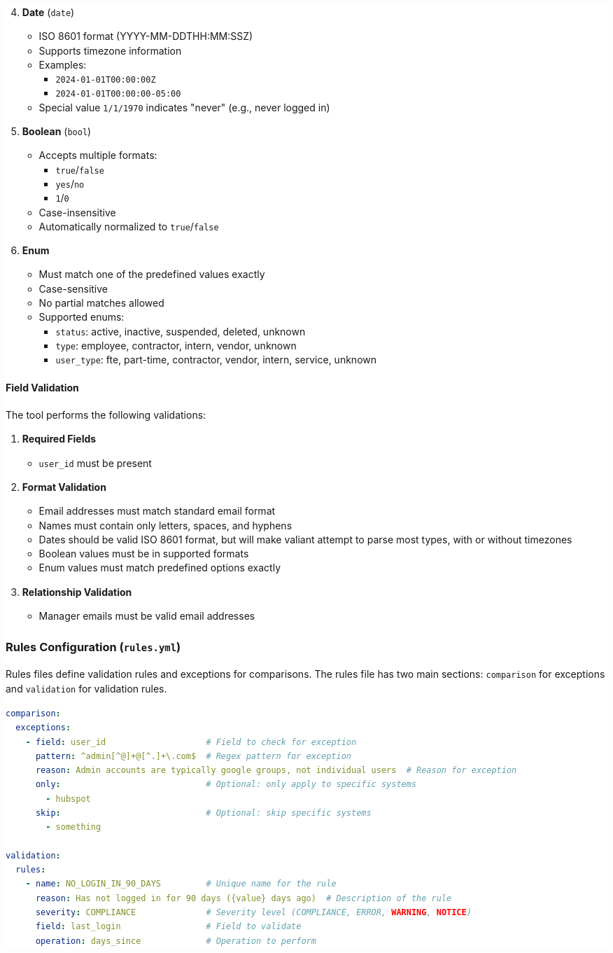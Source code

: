 4. **Date** (`date`)
   - ISO 8601 format (YYYY-MM-DDTHH:MM:SSZ)
   - Supports timezone information
   - Examples:
     - `2024-01-01T00:00:00Z`
     - `2024-01-01T00:00:00-05:00`
   - Special value `1/1/1970` indicates "never" (e.g., never logged in)

5. **Boolean** (`bool`)
   - Accepts multiple formats:
     - `true`/`false`
     - `yes`/`no`
     - `1`/`0`
   - Case-insensitive
   - Automatically normalized to `true`/`false`

6. **Enum**
   - Must match one of the predefined values exactly
   - Case-sensitive
   - No partial matches allowed
   - Supported enums:
     - `status`: active, inactive, suspended, deleted, unknown
     - `type`: employee, contractor, intern, vendor, unknown
     - `user_type`: fte, part-time, contractor, vendor, intern, service, unknown

#### Field Validation

The tool performs the following validations:

1. **Required Fields**
   - `user_id` must be present

2. **Format Validation**
   - Email addresses must match standard email format
   - Names must contain only letters, spaces, and hyphens
   - Dates should be valid ISO 8601 format, but will make valiant attempt to parse most types, with or without timezones
   - Boolean values must be in supported formats
   - Enum values must match predefined options exactly

3. **Relationship Validation**
   - Manager emails must be valid email addresses

### Rules Configuration (`rules.yml`)

Rules files define validation rules and exceptions for comparisons. The rules file has two main sections: `comparison` for exceptions and `validation` for validation rules.

```yaml
comparison:
  exceptions:
    - field: user_id                    # Field to check for exception
      pattern: ^admin[^@]+@[^.]+\.com$  # Regex pattern for exception
      reason: Admin accounts are typically google groups, not individual users  # Reason for exception
      only:                             # Optional: only apply to specific systems
        - hubspot
      skip:                             # Optional: skip specific systems
        - something

validation:
  rules:
    - name: NO_LOGIN_IN_90_DAYS         # Unique name for the rule
      reason: Has not logged in for 90 days ({value} days ago)  # Description of the rule
      severity: COMPLIANCE              # Severity level (COMPLIANCE, ERROR, WARNING, NOTICE)
      field: last_login                 # Field to validate
      operation: days_since             # Operation to perform
```